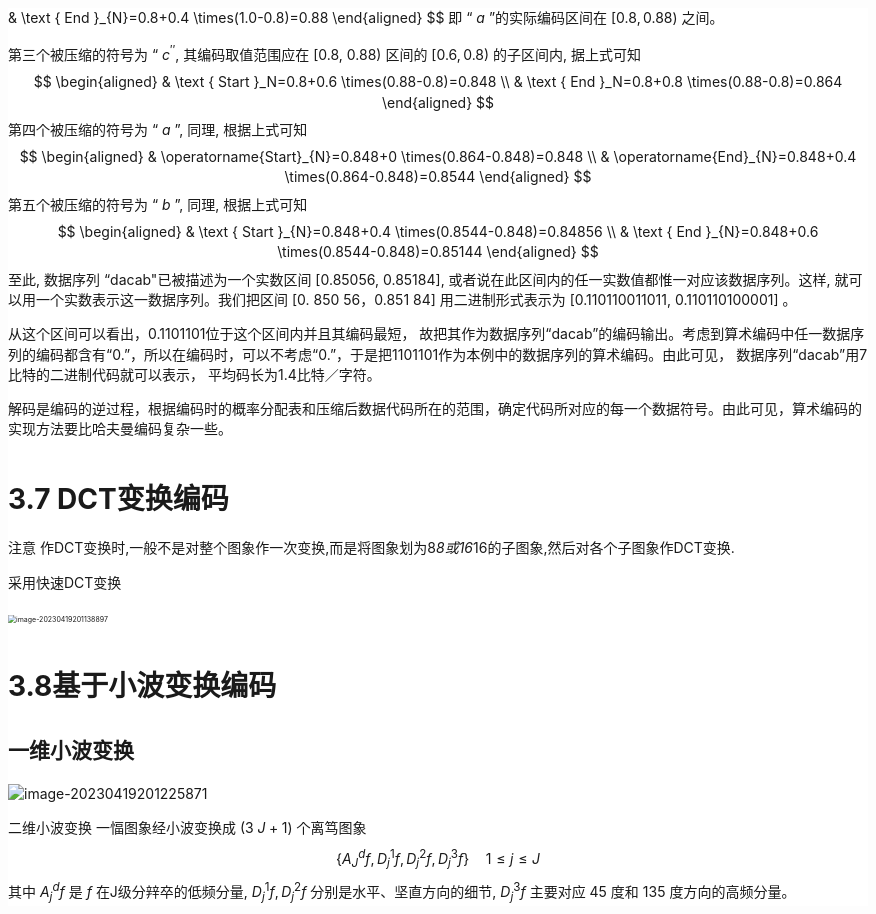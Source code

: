 & \text { End }_{N}=0.8+0.4 \times(1.0-0.8)=0.88
\end{aligned}
$$
即 “ $a$ ”的实际编码区间在 $[0.8,0.88)$ 之间。

第三个被压缩的符号为 “ $c^{\prime \prime}$, 其编码取值范围应在 $[0.8$, $0.88)$ 区间的 $[0.6,0.8)$ 的子区间内, 据上式可知
$$
\begin{aligned}
& \text { Start }_N=0.8+0.6 \times(0.88-0.8)=0.848 \\
& \text { End }_N=0.8+0.8 \times(0.88-0.8)=0.864
\end{aligned}
$$
第四个被压缩的符号为 “ $a$ ”, 同理, 根据上式可知
$$
\begin{aligned}
& \operatorname{Start}_{N}=0.848+0 \times(0.864-0.848)=0.848 \\
& \operatorname{End}_{N}=0.848+0.4 \times(0.864-0.848)=0.8544
\end{aligned}
$$
第五个被压缩的符号为 “ $b$ ”, 同理, 根据上式可知
$$
\begin{aligned}
& \text { Start }_{N}=0.848+0.4 \times(0.8544-0.848)=0.84856 \\
& \text { End }_{N}=0.848+0.6 \times(0.8544-0.848)=0.85144
\end{aligned}
$$
至此, 数据序列 “dacab"已被描述为一个实数区间 $[0.85056$, $0.85184]$, 或者说在此区间内的任一实数值都惟一对应该数据序列。这样, 就可以用一个实数表示这一数据序列。我们把区间 [0. 850 56，0.851 84] 用二进制形式表示为 $[0.110110011011$, $0.110110100001]$ 。

从这个区间可以看出，0.1101101位于这个区间内并且其编码最短， 故把其作为数据序列“dacab”的编码输出。考虑到算术编码中任一数据序列的编码都含有“0.”，所以在编码时，可以不考虑“0.”，于是把1101101作为本例中的数据序列的算术编码。由此可见， 数据序列“dacab”用7比特的二进制代码就可以表示， 平均码长为1.4比特／字符。

​    解码是编码的逆过程，根据编码时的概率分配表和压缩后数据代码所在的范围，确定代码所对应的每一个数据符号。由此可见，算术编码的实现方法要比哈夫曼编码复杂一些。

# 3.7 DCT变换编码

注意
作DCT变换时,一般不是对整个图象作一次变换,而是将图象划为8*8或16*16的子图象,然后对各个子图象作DCT变换.

采用快速DCT变换

<img src="https://mypic-1312707183.cos.ap-nanjing.myqcloud.com/image-20230419201138897.png" alt="image-20230419201138897" style="zoom:50%;" />

# 3.8基于小波变换编码

##  一维小波变换

![image-20230419201225871](https://mypic-1312707183.cos.ap-nanjing.myqcloud.com/image-20230419201225871.png)

二维小波变换
一愊图象经小波变换成 $(3 ~J+1)$ 个离笃图象
$$
\left\{A_J^d f, D_j^1 f, D_j^2 f, D_j^3 f\right\} \quad 1 \leq j \leq J
$$
其中 $A_j^d f$ 是 $f$ 在J级分辡卒的低频分量, $D_j^1 f, D_j^2 f$ 分别是水平、坚直方向的细节, $D_j^3 f$ 主要对应 45 度和 135 度方向的高频分量。
